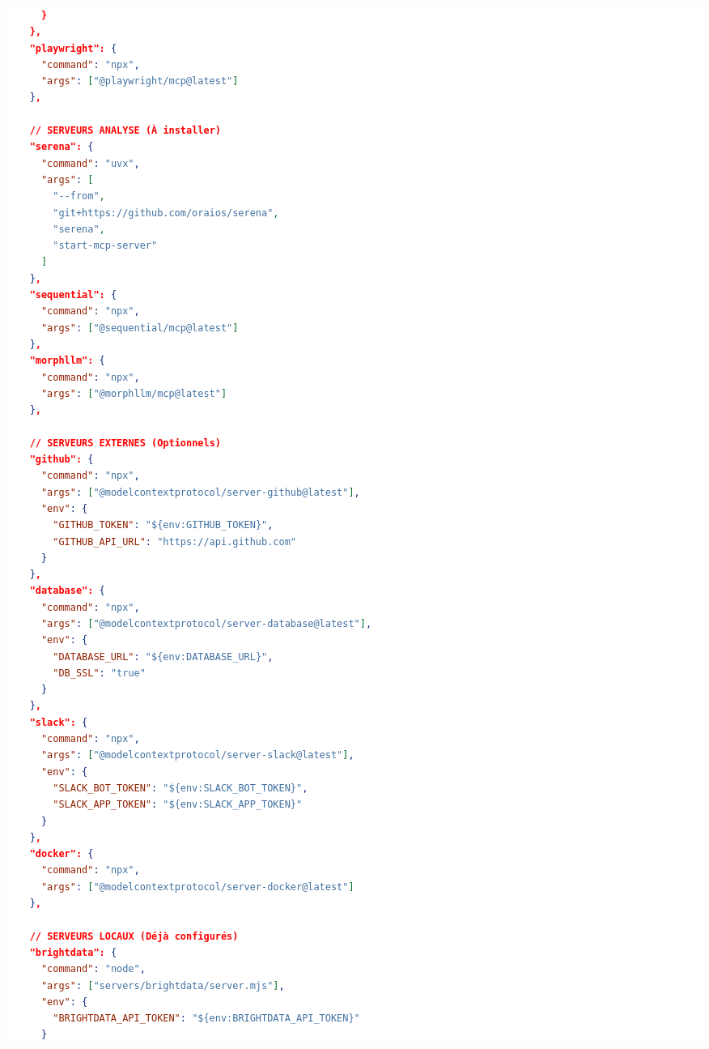 ```json
      }
    },
    "playwright": {
      "command": "npx",
      "args": ["@playwright/mcp@latest"]
    },
    
    // SERVEURS ANALYSE (À installer)
    "serena": {
      "command": "uvx",
      "args": [
        "--from",
        "git+https://github.com/oraios/serena",
        "serena",
        "start-mcp-server"
      ]
    },
    "sequential": {
      "command": "npx",
      "args": ["@sequential/mcp@latest"]
    },
    "morphllm": {
      "command": "npx",
      "args": ["@morphllm/mcp@latest"]
    },
    
    // SERVEURS EXTERNES (Optionnels)
    "github": {
      "command": "npx",
      "args": ["@modelcontextprotocol/server-github@latest"],
      "env": {
        "GITHUB_TOKEN": "${env:GITHUB_TOKEN}",
        "GITHUB_API_URL": "https://api.github.com"
      }
    },
    "database": {
      "command": "npx",
      "args": ["@modelcontextprotocol/server-database@latest"],
      "env": {
        "DATABASE_URL": "${env:DATABASE_URL}",
        "DB_SSL": "true"
      }
    },
    "slack": {
      "command": "npx",
      "args": ["@modelcontextprotocol/server-slack@latest"],
      "env": {
        "SLACK_BOT_TOKEN": "${env:SLACK_BOT_TOKEN}",
        "SLACK_APP_TOKEN": "${env:SLACK_APP_TOKEN}"
      }
    },
    "docker": {
      "command": "npx",
      "args": ["@modelcontextprotocol/server-docker@latest"]
    },
    
    // SERVEURS LOCAUX (Déjà configurés)
    "brightdata": {
      "command": "node",
      "args": ["servers/brightdata/server.mjs"],
      "env": {
        "BRIGHTDATA_API_TOKEN": "${env:BRIGHTDATA_API_TOKEN}"
      }
```